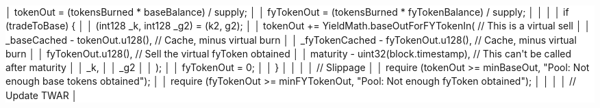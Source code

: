 │         tokenOut = (tokensBurned * baseBalance) / supply;                                                                                                                                                       │
│         fyTokenOut = (tokensBurned * fyTokenBalance) / supply;                                                                                                                                                  │
│                                                                                                                                                                                                                 │
│         if (tradeToBase) {                                                                                                                                                                                      │
│             (int128 _k, int128 _g2) = (k2, g2);                                                                                                                                                                 │
│             tokenOut += YieldMath.baseOutForFYTokenIn(                      // This is a virtual sell                                                                                                           │
│                 _baseCached - tokenOut.u128(),                              // Cache, minus virtual burn                                                                                                        │
│                 _fyTokenCached - fyTokenOut.u128(),                         // Cache, minus virtual burn                                                                                                        │
│                 fyTokenOut.u128(),                                          // Sell the virtual fyToken obtained                                                                                                │
│                 maturity - uint32(block.timestamp),                         // This can't be called after maturity                                                                                              │
│                 _k,                                                                                                                                                                                             │
│                 _g2                                                                                                                                                                                             │
│             );                                                                                                                                                                                                  │
│             fyTokenOut = 0;                                                                                                                                                                                     │
│         }                                                                                                                                                                                                       │
│                                                                                                                                                                                                                 │
│         // Slippage                                                                                                                                                                                             │
│         require (tokenOut >= minBaseOut, "Pool: Not enough base tokens obtained");                                                                                                                              │
│         require (fyTokenOut >= minFYTokenOut, "Pool: Not enough fyToken obtained");                                                                                                                             │
│                                                                                                                                                                                                                 │
│         // Update TWAR                                                                                                                                                                                          │